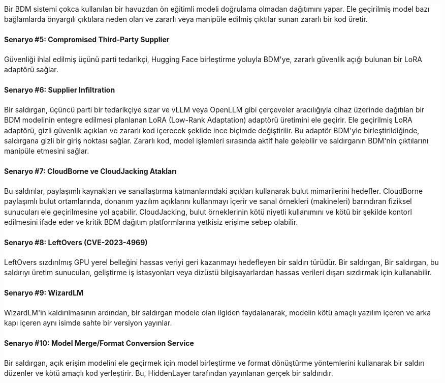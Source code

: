   Bir BDM sistemi çokca kullanılan bir havuzdan ön eğitimli modeli doğrulama olmadan dağıtımını yapar. Ele geçirilmiş model
  bazı bağlamlarda önyargılı çıktılara neden olan ve zararlı veya manipüle edilmiş çıktılar sunan zararlı bir kod üretir. 

#### Senaryo #5: Compromised Third-Party Supplier

  Güvenliği ihlal edilmiş üçünü parti tedarikçi, Hugging Face birleştirme yoluyla BDM'ye, zararlı güvenlik açığı bulunan bir LoRA
  adaptörü sağlar.

#### Senaryo #6: Supplier Infiltration

  Bir saldırgan, üçüncü parti bir tedarikçiye sızar ve vLLM veya OpenLLM gibi çerçeveler aracılığıyla cihaz üzerinde 
  dağıtılan bir BDM modelinin entegre edilmesi planlanan LoRA (Low-Rank Adaptation) adaptörü üretimini ele geçirir. 
  Ele geçirilmiş LoRA adaptörü, gizli güvenlik açıkları ve zararlı kod içerecek şekilde ince biçimde değiştirilir.
  Bu adaptör BDM'yle birleştirildiğinde, saldırgana gizli bir giriş noktası sağlar. Zararlı kod, model işlemleri 
  sırasında aktif hale gelebilir ve saldırganın BDM'nin çıktılarını manipüle etmesini sağlar.
  

#### Senaryo #7: CloudBorne ve CloudJacking Atakları

  Bu saldırılar, paylaşımlı kaynakları ve sanallaştırma katmanlarındaki açıkları kullanarak bulut 
  mimarilerini hedefler. CloudBorne paylaşımlı bulut ortamlarında, donanım yazılım açıklarını kullanmayı içerir ve
  sanal örnekleri (makineleri) barındıran fiziksel sunucuları ele geçirilmesine yol açabilir. CloudJacking, 
  bulut örneklerinin kötü niyetli kullanımını ve kötü bir şekilde kontorl edilmesini ifade eder ve kritik 
  BDM dağıtım platformlarına yetkisiz erişime sebep olabilir.

#### Senaryo #8: LeftOvers (CVE-2023-4969)

  LeftOvers sızdırılmış GPU yerel belleğini hassas veriyi geri kazanmayı hedefleyen bir saldırı türüdür. Bir saldırgan,
  Bir saldırgan, bu saldırıyı üretim sunucuları, geliştirme iş istasyonları veya dizüstü bilgisayarlardan
  hassas verileri dışarı sızdırmak için kullanabilir.

#### Senaryo #9: WizardLM
  
  WizardLM'in kaldırılmasının ardından, bir saldırgan modele olan ilgiden faydalanarak, modelin kötü amaçlı yazılım içeren ve 
  arka kapı içeren aynı isimde sahte bir versiyon yayınlar.

#### Senaryo #10: Model Merge/Format Conversion Service
  
  Bir saldırgan, açık erişim modelini ele geçirmek için model birleştirme ve format dönüştürme
  yöntemlerini kullanarak bir saldırı düzenler ve kötü amaçlı kod yerleştirir. Bu, HiddenLayer tarafından yayınlanan gerçek bir saldırıdır.
